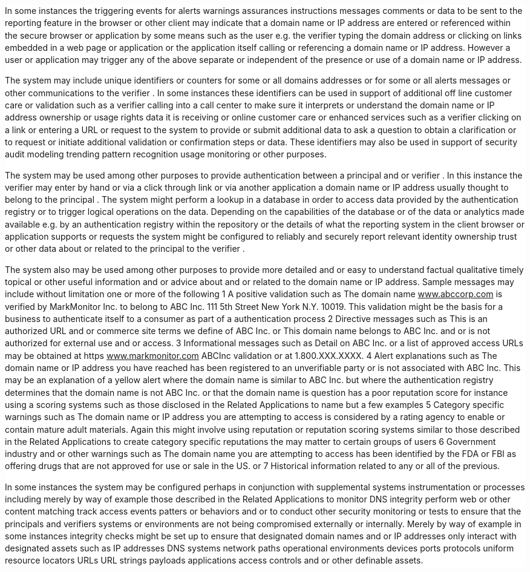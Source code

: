 In some instances the triggering events for alerts warnings assurances instructions messages comments or data to be sent to the reporting feature in the browser or other client may indicate that a domain name or IP address are entered or referenced within the secure browser or application by some means such as the user e.g. the verifier typing the domain address or clicking on links embedded in a web page or application or the application itself calling or referencing a domain name or IP address. However a user or application may trigger any of the above separate or independent of the presence or use of a domain name or IP address.

The system may include unique identifiers or counters for some or all domains addresses or for some or all alerts messages or other communications to the verifier . In some instances these identifiers can be used in support of additional off line customer care or validation such as a verifier calling into a call center to make sure it interprets or understand the domain name or IP address ownership or usage rights data it is receiving or online customer care or enhanced services such as a verifier clicking on a link or entering a URL or request to the system to provide or submit additional data to ask a question to obtain a clarification or to request or initiate additional validation or confirmation steps or data. These identifiers may also be used in support of security audit modeling trending pattern recognition usage monitoring or other purposes.

The system may be used among other purposes to provide authentication between a principal and or verifier . In this instance the verifier may enter by hand or via a click through link or via another application a domain name or IP address usually thought to belong to the principal . The system might perform a lookup in a database in order to access data provided by the authentication registry or to trigger logical operations on the data. Depending on the capabilities of the database or of the data or analytics made available e.g. by an authentication registry within the repository or the details of what the reporting system in the client browser or application supports or requests the system might be configured to reliably and securely report relevant identity ownership trust or other data about or related to the principal to the verifier .

The system also may be used among other purposes to provide more detailed and or easy to understand factual qualitative timely topical or other useful information and or advice about and or related to the domain name or IP address. Sample messages may include without limitation one or more of the following 1 A positive validation such as The domain name www.abccorp.com is verified by MarkMonitor Inc. to belong to ABC Inc. 111 5th Street New York N.Y. 10019. This validation might be the basis for a business to authenticate itself to a consumer as part of a authentication process 2 Directive messages such as This is an authorized URL and or commerce site terms we define of ABC Inc. or This domain name belongs to ABC Inc. and or is not authorized for external use and or access. 3 Informational messages such as Detail on ABC Inc. or a list of approved access URLs may be obtained at https www.markmonitor.com ABCInc validation or at 1.800.XXX.XXXX. 4 Alert explanations such as The domain name or IP address you have reached has been registered to an unverifiable party or is not associated with ABC Inc. This may be an explanation of a yellow alert where the domain name is similar to ABC Inc. but where the authentication registry determines that the domain name is not ABC Inc. or that the domain name is question has a poor reputation score for instance using a scoring systems such as those disclosed in the Related Applications to name but a few examples 5 Category specific warnings such as The domain name or IP address you are attempting to access is considered by a rating agency to enable or contain mature adult materials. Again this might involve using reputation or reputation scoring systems similar to those described in the Related Applications to create category specific reputations the may matter to certain groups of users 6 Government industry and or other warnings such as The domain name you are attempting to access has been identified by the FDA or FBI as offering drugs that are not approved for use or sale in the US. or 7 Historical information related to any or all of the previous.

In some instances the system may be configured perhaps in conjunction with supplemental systems instrumentation or processes including merely by way of example those described in the Related Applications to monitor DNS integrity perform web or other content matching track access events patters or behaviors and or to conduct other security monitoring or tests to ensure that the principals and verifiers systems or environments are not being compromised externally or internally. Merely by way of example in some instances integrity checks might be set up to ensure that designated domain names and or IP addresses only interact with designated assets such as IP addresses DNS systems network paths operational environments devices ports protocols uniform resource locators URLs URL strings payloads applications access controls and or other definable assets.
